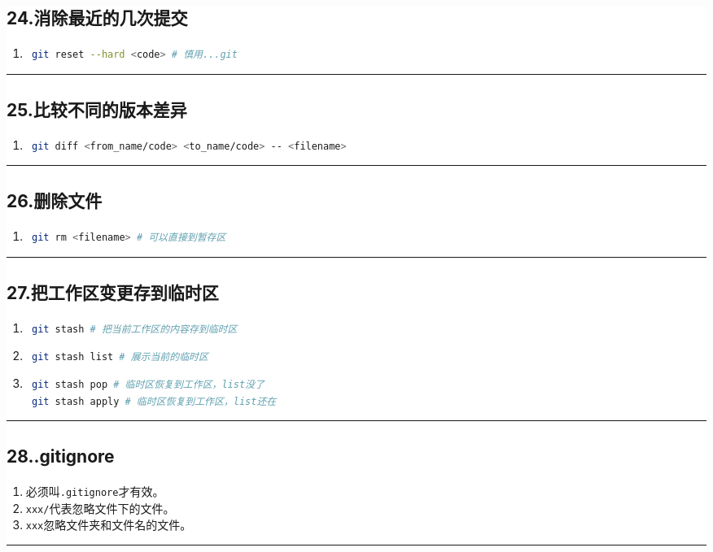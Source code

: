 


## 24.消除最近的几次提交

1. ```bash
	git reset --hard <code> # 慎用...git
	```

---



## 25.比较不同的版本差异

1. ```bash
	git diff <from_name/code> <to_name/code> -- <filename>
	```

---



## 26.删除文件

1. ```bash
	git rm <filename> # 可以直接到暂存区
	```

---



## 27.把工作区变更存到临时区

1. ```bash
	git stash # 把当前工作区的内容存到临时区
	```

2. ```bash
	git stash list # 展示当前的临时区
	```

3. ```bash
	git stash pop # 临时区恢复到工作区，list没了
	git stash apply # 临时区恢复到工作区，list还在
	```

---



## 28..gitignore

1. 必须叫`.gitignore`才有效。
2. `xxx/`代表忽略文件下的文件。
3. `xxx`忽略文件夹和文件名的文件。

---